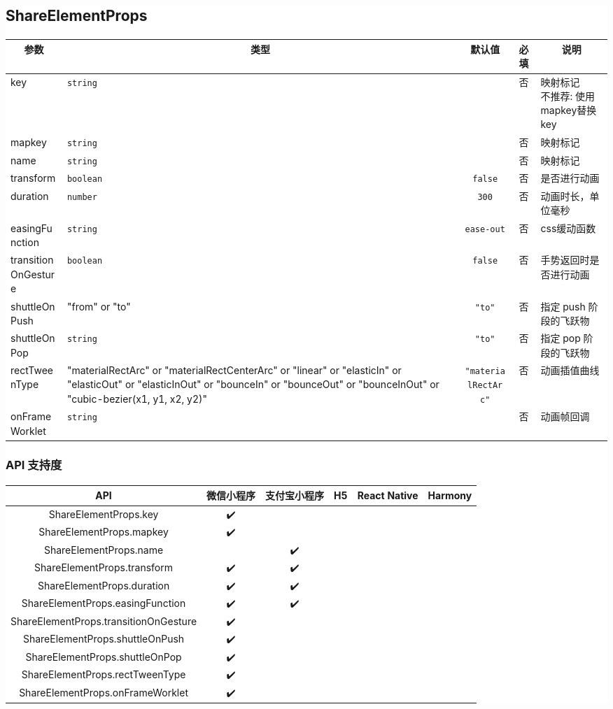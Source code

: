 ## ShareElementProps

| 参数 | 类型 | 默认值 | 必填 | 说明 |
| --- | --- | :---: | :---: | --- |
| key | `string` |  | 否 | 映射标记<br />不推荐: 使用mapkey替换key |
| mapkey | `string` |  | 否 | 映射标记 |
| name | `string` |  | 否 | 映射标记 |
| transform | `boolean` | `false` | 否 | 是否进行动画 |
| duration | `number` | `300` | 否 | 动画时长，单位毫秒 |
| easingFunction | `string` | `ease-out` | 否 | css缓动函数 |
| transitionOnGesture | `boolean` | `false` | 否 | 手势返回时是否进行动画 |
| shuttleOnPush | "from" or "to" | `"to"` | 否 | 指定 push 阶段的飞跃物 |
| shuttleOnPop | `string` | `"to"` | 否 | 指定 pop 阶段的飞跃物 |
| rectTweenType | "materialRectArc" or "materialRectCenterArc" or "linear" or "elasticIn" or "elasticOut" or "elasticInOut" or "bounceIn" or "bounceOut" or "bounceInOut" or "cubic-bezier(x1, y1, x2, y2)" | `"materialRectArc"` | 否 | 动画插值曲线 |
| onFrameWorklet | `string` |  | 否 | 动画帧回调 |

### API 支持度

| API | 微信小程序 | 支付宝小程序 | H5 | React Native | Harmony |
| :---: | :---: | :---: | :---: | :---: | :---: |
| ShareElementProps.key | ✔️ |  |  |  |  |
| ShareElementProps.mapkey | ✔️ |  |  |  |  |
| ShareElementProps.name |  | ✔️ |  |  |  |
| ShareElementProps.transform | ✔️ | ✔️ |  |  |  |
| ShareElementProps.duration | ✔️ | ✔️ |  |  |  |
| ShareElementProps.easingFunction | ✔️ | ✔️ |  |  |  |
| ShareElementProps.transitionOnGesture | ✔️ |  |  |  |  |
| ShareElementProps.shuttleOnPush | ✔️ |  |  |  |  |
| ShareElementProps.shuttleOnPop | ✔️ |  |  |  |  |
| ShareElementProps.rectTweenType | ✔️ |  |  |  |  |
| ShareElementProps.onFrameWorklet | ✔️ |  |  |  |  |
